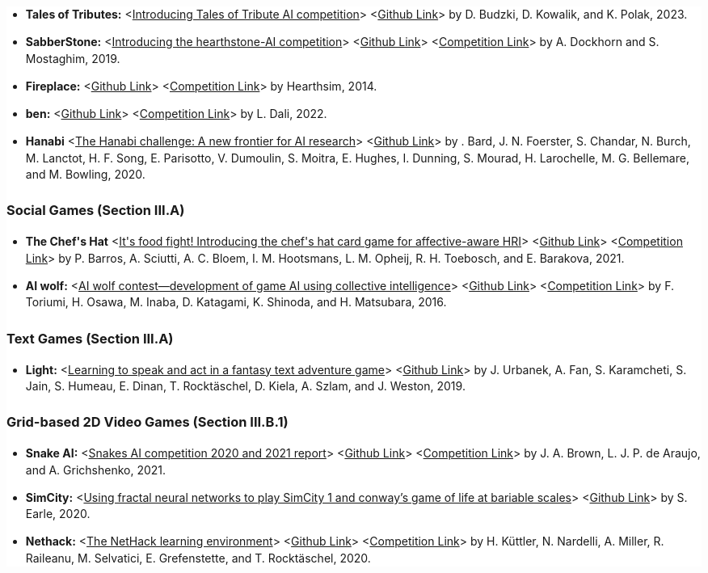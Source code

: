 - **Tales of Tributes:** <[Introducing Tales of Tribute AI competition](https://www.researchgate.net/publication/370776174_Introducing_Tales_of_Tribute_AI_Competition)> <[Github Link](https://github.com/ScriptsOfTribute/ScriptsOfTribute-Core)> by D. Budzki, D. Kowalik, and K. Polak, 2023.

- **SabberStone:** <[Introducing the hearthstone-AI competition](https://arxiv.org/pdf/1906.04238.pdf)> <[Github Link](https://github.com/HearthSim/SabberStone)> <[Competition Link](https://hearthstoneai.github.io/)>  by A. Dockhorn and S. Mostaghim, 2019.

- **Fireplace:** <[Github Link](https://github.com/HearthSim/SabberStone)> <[Competition Link](https://github.com/jleclanche/fireplace)>  by Hearthsim, 2014.

- **ben:** <[Github Link](https://github.com/lorserker/ben)> <[Competition Link](https://robot-bridge.co.uk/2024-championships)> by L. Dali, 2022.

- **Hanabi** <[The Hanabi challenge: A new frontier for AI research](https://www.sciencedirect.com/science/article/pii/S0004370219300116)> <[Github Link](https://github.com/deepmind/hanabi-learning-environment)> by . Bard, J. N. Foerster, S. Chandar, N. Burch, M. Lanctot, H. F. Song, E. Parisotto, V. Dumoulin, S. Moitra, E. Hughes, I. Dunning, S. Mourad, H. Larochelle, M. G. Bellemare, and M. Bowling, 2020.

### Social Games (Section III.A)

- **The Chef's Hat** <[It's food fight! Introducing the chef's hat card game for affective-aware HRI](https://dl.acm.org/doi/10.1145/3434074.3447227)> <[Github Link](https://github.com/pablovin/ChefsHatGYM)> <[Competition Link](https://whisperproject.eu/compcoop#competition)> by P. Barros, A. Sciutti, A. C. Bloem, I. M. Hootsmans, L. M.
Opheij, R. H. Toebosch, and E. Barakova, 2021.

- **AI wolf:** <[AI wolf contest—development of game AI using collective intelligence](https://link.springer.com/chapter/10.1007/978-3-319-57969-6_8)> <[Github Link](https://github.com/aiwolf/AIWolfPy)> <[Competition Link](http://aiwolf.org/en/4th-international-aiwolf-contest)> by F. Toriumi, H. Osawa, M. Inaba, D. Katagami, K. Shinoda, and H. Matsubara, 2016.

### Text Games (Section III.A)

- **Light:** <[Learning to speak and act in a fantasy text adventure game]([https://arxiv.org/pdf/1903.03094.pdf])> <[Github Link](https://github.com/facebookresearch/ParlAI)> by J. Urbanek, A. Fan, S. Karamcheti, S. Jain, S. Humeau, E. Dinan, T. Rocktäschel, D. Kiela, A. Szlam, and J. Weston, 2019.

### Grid-based 2D Video Games (Section III.B.1)

- **Snake AI:** <[Snakes AI competition 2020 and 2021 report](https://arxiv.org/pdf/2108.05136.pdf)> <[Github Link](https://github.com/BeLuckyDaf/snakes-game-tutorial)> <[Competition Link](https://snake.wits.ai/)> by J. A. Brown, L. J. P. de Araujo, and A. Grichshenko, 2021.

- **SimCity:** <[Using fractal neural networks to play SimCity 1 and conway’s game of life at bariable scales](https://arxiv.org/abs/2002.03896)> <[Github Link](https://github.com/smearle/gym-city)> by S. Earle, 2020.

- **Nethack:** <[The NetHack learning environment](https://proceedings.neurips.cc/paper_files/paper/2020/hash/569ff987c643b4bedf504efda8f786c2-Abstract.html)> <[Github Link](https://github.com/facebookresearch/nle)> <[Competition Link](https://nethackchallenge.com/)> by H. Küttler, N. Nardelli, A. Miller, R. Raileanu, M. Selvatici, E. Grefenstette, and T. Rocktäschel, 2020.
